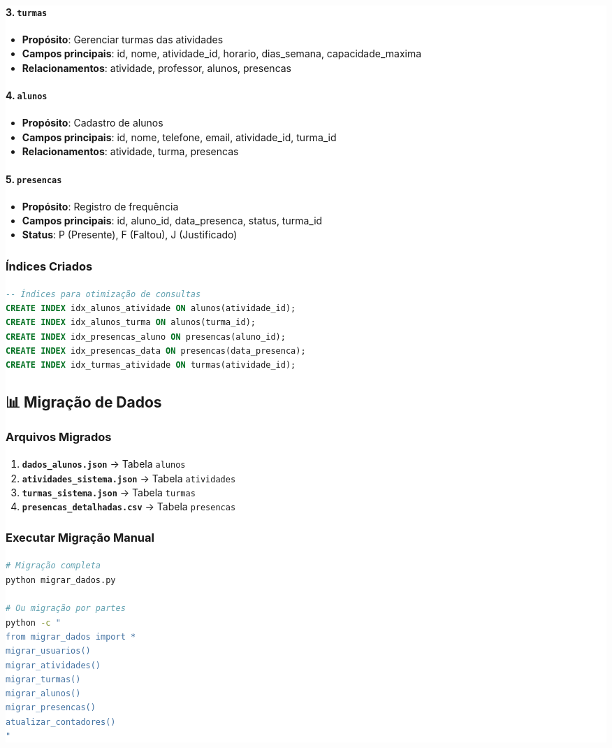 #### 3. `turmas`
- **Propósito**: Gerenciar turmas das atividades
- **Campos principais**: id, nome, atividade_id, horario, dias_semana, capacidade_maxima
- **Relacionamentos**: atividade, professor, alunos, presencas

#### 4. `alunos`
- **Propósito**: Cadastro de alunos
- **Campos principais**: id, nome, telefone, email, atividade_id, turma_id
- **Relacionamentos**: atividade, turma, presencas

#### 5. `presencas`
- **Propósito**: Registro de frequência
- **Campos principais**: id, aluno_id, data_presenca, status, turma_id
- **Status**: P (Presente), F (Faltou), J (Justificado)

### Índices Criados

```sql
-- Índices para otimização de consultas
CREATE INDEX idx_alunos_atividade ON alunos(atividade_id);
CREATE INDEX idx_alunos_turma ON alunos(turma_id);
CREATE INDEX idx_presencas_aluno ON presencas(aluno_id);
CREATE INDEX idx_presencas_data ON presencas(data_presenca);
CREATE INDEX idx_turmas_atividade ON turmas(atividade_id);
```

## 📊 Migração de Dados

### Arquivos Migrados

1. **`dados_alunos.json`** → Tabela `alunos`
2. **`atividades_sistema.json`** → Tabela `atividades`
3. **`turmas_sistema.json`** → Tabela `turmas`
4. **`presencas_detalhadas.csv`** → Tabela `presencas`

### Executar Migração Manual

```bash
# Migração completa
python migrar_dados.py

# Ou migração por partes
python -c "
from migrar_dados import *
migrar_usuarios()
migrar_atividades()
migrar_turmas()
migrar_alunos()
migrar_presencas()
atualizar_contadores()
"
```
